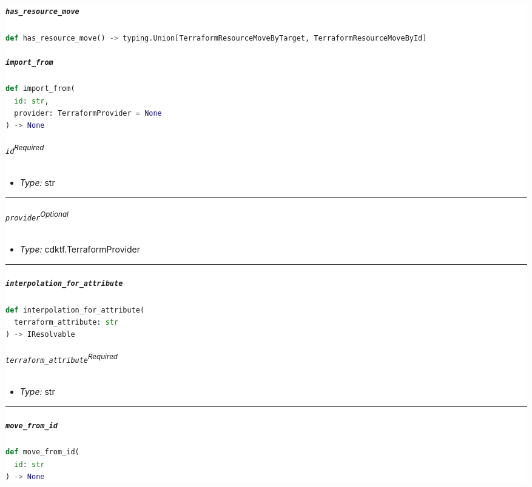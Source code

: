 
##### `has_resource_move` <a name="has_resource_move" id="@cdktf/provider-nomad.csiVolume.CsiVolume.hasResourceMove"></a>

```python
def has_resource_move() -> typing.Union[TerraformResourceMoveByTarget, TerraformResourceMoveById]
```

##### `import_from` <a name="import_from" id="@cdktf/provider-nomad.csiVolume.CsiVolume.importFrom"></a>

```python
def import_from(
  id: str,
  provider: TerraformProvider = None
) -> None
```

###### `id`<sup>Required</sup> <a name="id" id="@cdktf/provider-nomad.csiVolume.CsiVolume.importFrom.parameter.id"></a>

- *Type:* str

---

###### `provider`<sup>Optional</sup> <a name="provider" id="@cdktf/provider-nomad.csiVolume.CsiVolume.importFrom.parameter.provider"></a>

- *Type:* cdktf.TerraformProvider

---

##### `interpolation_for_attribute` <a name="interpolation_for_attribute" id="@cdktf/provider-nomad.csiVolume.CsiVolume.interpolationForAttribute"></a>

```python
def interpolation_for_attribute(
  terraform_attribute: str
) -> IResolvable
```

###### `terraform_attribute`<sup>Required</sup> <a name="terraform_attribute" id="@cdktf/provider-nomad.csiVolume.CsiVolume.interpolationForAttribute.parameter.terraformAttribute"></a>

- *Type:* str

---

##### `move_from_id` <a name="move_from_id" id="@cdktf/provider-nomad.csiVolume.CsiVolume.moveFromId"></a>

```python
def move_from_id(
  id: str
) -> None
```

